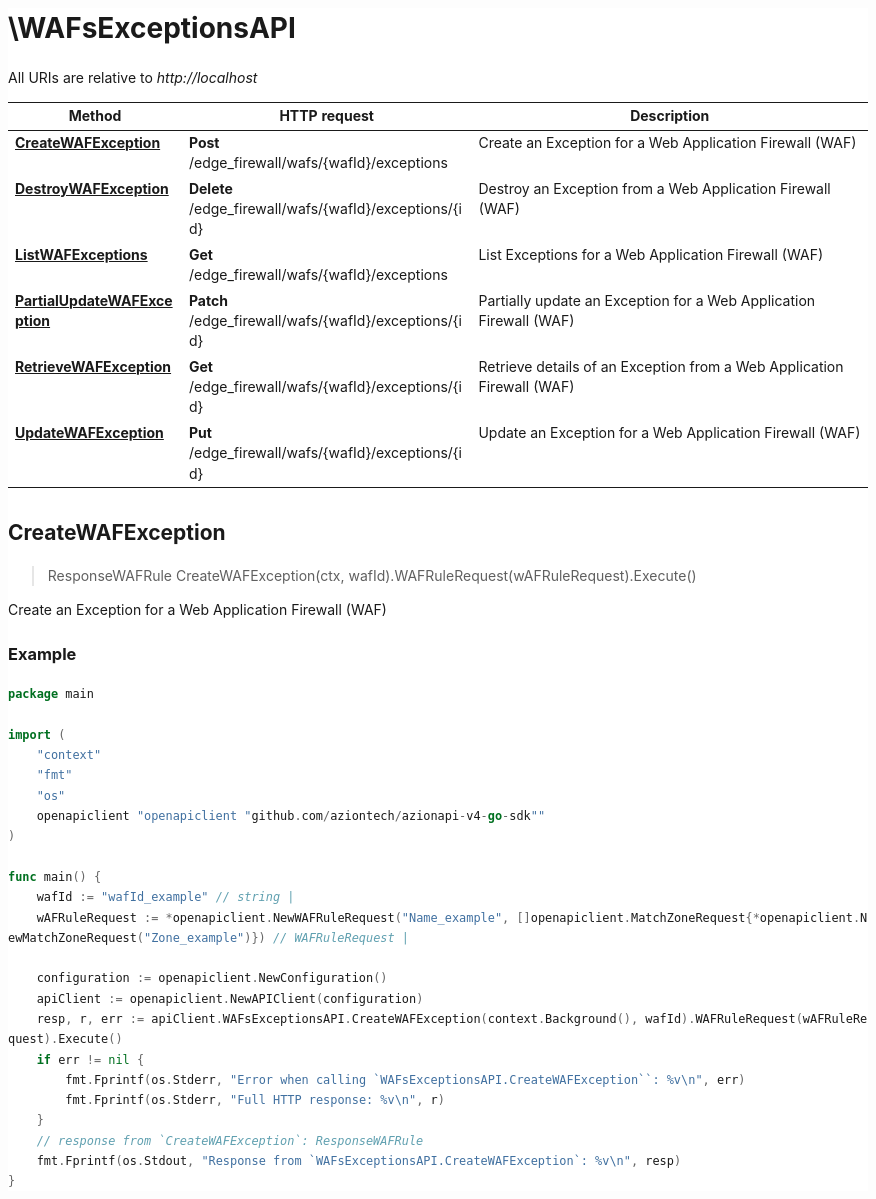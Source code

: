 # \WAFsExceptionsAPI

All URIs are relative to *http://localhost*

Method | HTTP request | Description
------------- | ------------- | -------------
[**CreateWAFException**](WAFsExceptionsAPI.md#CreateWAFException) | **Post** /edge_firewall/wafs/{wafId}/exceptions | Create an Exception for a Web Application Firewall (WAF)
[**DestroyWAFException**](WAFsExceptionsAPI.md#DestroyWAFException) | **Delete** /edge_firewall/wafs/{wafId}/exceptions/{id} | Destroy an Exception from a Web Application Firewall (WAF)
[**ListWAFExceptions**](WAFsExceptionsAPI.md#ListWAFExceptions) | **Get** /edge_firewall/wafs/{wafId}/exceptions | List Exceptions for a Web Application Firewall (WAF)
[**PartialUpdateWAFException**](WAFsExceptionsAPI.md#PartialUpdateWAFException) | **Patch** /edge_firewall/wafs/{wafId}/exceptions/{id} | Partially update an Exception for a Web Application Firewall (WAF)
[**RetrieveWAFException**](WAFsExceptionsAPI.md#RetrieveWAFException) | **Get** /edge_firewall/wafs/{wafId}/exceptions/{id} | Retrieve details of an Exception from a Web Application Firewall (WAF)
[**UpdateWAFException**](WAFsExceptionsAPI.md#UpdateWAFException) | **Put** /edge_firewall/wafs/{wafId}/exceptions/{id} | Update an Exception for a Web Application Firewall (WAF)



## CreateWAFException

> ResponseWAFRule CreateWAFException(ctx, wafId).WAFRuleRequest(wAFRuleRequest).Execute()

Create an Exception for a Web Application Firewall (WAF)



### Example

```go
package main

import (
	"context"
	"fmt"
	"os"
	openapiclient "openapiclient "github.com/aziontech/azionapi-v4-go-sdk""
)

func main() {
	wafId := "wafId_example" // string | 
	wAFRuleRequest := *openapiclient.NewWAFRuleRequest("Name_example", []openapiclient.MatchZoneRequest{*openapiclient.NewMatchZoneRequest("Zone_example")}) // WAFRuleRequest | 

	configuration := openapiclient.NewConfiguration()
	apiClient := openapiclient.NewAPIClient(configuration)
	resp, r, err := apiClient.WAFsExceptionsAPI.CreateWAFException(context.Background(), wafId).WAFRuleRequest(wAFRuleRequest).Execute()
	if err != nil {
		fmt.Fprintf(os.Stderr, "Error when calling `WAFsExceptionsAPI.CreateWAFException``: %v\n", err)
		fmt.Fprintf(os.Stderr, "Full HTTP response: %v\n", r)
	}
	// response from `CreateWAFException`: ResponseWAFRule
	fmt.Fprintf(os.Stdout, "Response from `WAFsExceptionsAPI.CreateWAFException`: %v\n", resp)
}
```
